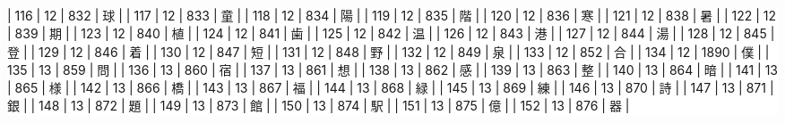 | 116 | 12 | 832 | 球 |
| 117 | 12 | 833 | 童 |
| 118 | 12 | 834 | 陽 |
| 119 | 12 | 835 | 階 |
| 120 | 12 | 836 | 寒 |
| 121 | 12 | 838 | 暑 |
| 122 | 12 | 839 | 期 |
| 123 | 12 | 840 | 植 |
| 124 | 12 | 841 | 歯 |
| 125 | 12 | 842 | 温 |
| 126 | 12 | 843 | 港 |
| 127 | 12 | 844 | 湯 |
| 128 | 12 | 845 | 登 |
| 129 | 12 | 846 | 着 |
| 130 | 12 | 847 | 短 |
| 131 | 12 | 848 | 野 |
| 132 | 12 | 849 | 泉 |
| 133 | 12 | 852 | 合 |
| 134 | 12 | 1890 | 僕 |
| 135 | 13 | 859 | 問 |
| 136 | 13 | 860 | 宿 |
| 137 | 13 | 861 | 想 |
| 138 | 13 | 862 | 感 |
| 139 | 13 | 863 | 整 |
| 140 | 13 | 864 | 暗 |
| 141 | 13 | 865 | 様 |
| 142 | 13 | 866 | 橋 |
| 143 | 13 | 867 | 福 |
| 144 | 13 | 868 | 緑 |
| 145 | 13 | 869 | 練 |
| 146 | 13 | 870 | 詩 |
| 147 | 13 | 871 | 銀 |
| 148 | 13 | 872 | 題 |
| 149 | 13 | 873 | 館 |
| 150 | 13 | 874 | 駅 |
| 151 | 13 | 875 | 億 |
| 152 | 13 | 876 | 器 |
